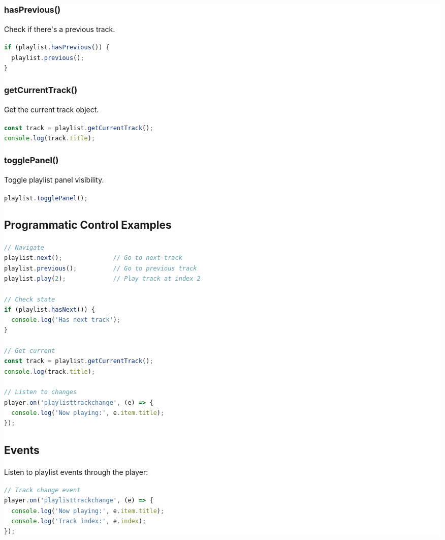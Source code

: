 ### hasPrevious()
Check if there's a previous track.

```javascript
if (playlist.hasPrevious()) {
  playlist.previous();
}
```

### getCurrentTrack()
Get the current track object.

```javascript
const track = playlist.getCurrentTrack();
console.log(track.title);
```

### togglePanel()
Toggle playlist panel visibility.

```javascript
playlist.togglePanel();
```

## Programmatic Control Examples

```javascript
// Navigate
playlist.next();              // Go to next track
playlist.previous();          // Go to previous track
playlist.play(2);             // Play track at index 2

// Check state
if (playlist.hasNext()) {
  console.log('Has next track');
}

// Get current
const track = playlist.getCurrentTrack();
console.log(track.title);

// Listen to changes
player.on('playlisttrackchange', (e) => {
  console.log('Now playing:', e.item.title);
});
```

## Events

Listen to playlist events through the player:

```javascript
// Track change event
player.on('playlisttrackchange', (e) => {
  console.log('Now playing:', e.item.title);
  console.log('Track index:', e.index);
});
```

